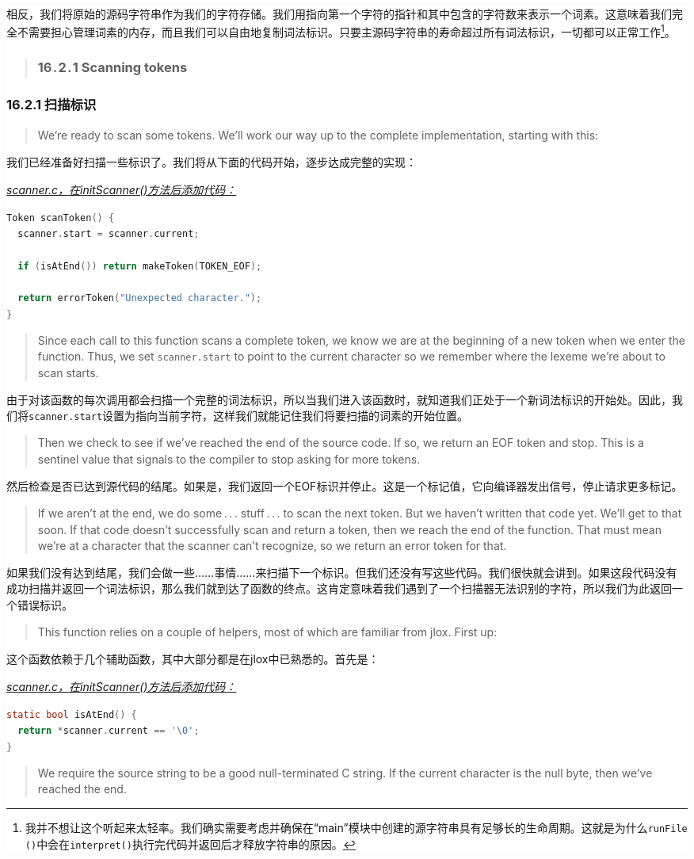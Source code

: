 相反，我们将原始的源码字符串作为我们的字符存储。我们用指向第一个字符的指针和其中包含的字符数来表示一个词素。这意味着我们完全不需要担心管理词素的内存，而且我们可以自由地复制词法标识。只要主源码字符串的寿命超过所有词法标识，一切都可以正常工作[^5]。

> ### 16 . 2 . 1 Scanning tokens

### 16.2.1 扫描标识

> We’re ready to scan some tokens. We’ll work our way up to the complete implementation, starting with this:
>

我们已经准备好扫描一些标识了。我们将从下面的代码开始，逐步达成完整的实现：

*<u>scanner.c，在initScanner()方法后添加代码：</u>*

```c
Token scanToken() {
  scanner.start = scanner.current;

  if (isAtEnd()) return makeToken(TOKEN_EOF);

  return errorToken("Unexpected character.");
}
```

> Since each call to this function scans a complete token, we know we are at the beginning of a new token when we enter the function. Thus, we set `scanner.start` to point to the current character so we remember where the lexeme we’re about to scan starts.

由于对该函数的每次调用都会扫描一个完整的词法标识，所以当我们进入该函数时，就知道我们正处于一个新词法标识的开始处。因此，我们将`scanner.start`设置为指向当前字符，这样我们就能记住我们将要扫描的词素的开始位置。

> Then we check to see if we’ve reached the end of the source code. If so, we return an EOF token and stop. This is a sentinel value that signals to the compiler to stop asking for more tokens.

然后检查是否已达到源代码的结尾。如果是，我们返回一个EOF标识并停止。这是一个标记值，它向编译器发出信号，停止请求更多标记。

> If we aren’t at the end, we do some . . . stuff . . . to scan the next token. But we haven’t written that code yet. We’ll get to that soon. If that code doesn’t successfully scan and return a token, then we reach the end of the function. That must mean we’re at a character that the scanner can’t recognize, so we return an error token for that.

如果我们没有达到结尾，我们会做一些……事情……来扫描下一个标识。但我们还没有写这些代码。我们很快就会讲到。如果这段代码没有成功扫描并返回一个词法标识，那么我们就到达了函数的终点。这肯定意味着我们遇到了一个扫描器无法识别的字符，所以我们为此返回一个错误标识。

> This function relies on a couple of helpers, most of which are familiar from jlox. First up:

这个函数依赖于几个辅助函数，其中大部分都是在jlox中已熟悉的。首先是：

*<u>scanner.c，在initScanner()方法后添加代码：</u>*

```c
static bool isAtEnd() {
  return *scanner.current == '\0';
}
```

> We require the source string to be a good null-terminated C string. If the current character is the null byte, then we’ve reached the end.


[^1]: 代码里面校验是一个参数还是两个参数，而不是0和1，因为argv中的第一个参数总是被运行的可执行文件的名称。
[^2]: C语言不仅要求我们显式地管理内存，而且要在精神上管理。我们程序员必须记住所有权规则，并在整个程序中手动实现。Java为我们做了这些。C++为我们提供了直接编码策略的工具，这样编译器就会为我们验证它。我喜欢C语言的简洁，但是我们为此付出了真正的代价——这门语言要求我们更加认真。
[^3]: 嗯，这个size要加1，永远记得为null字节留出空间。
[^4]: 格式字符串中的`%.*s`是一个很好的特性。通常情况下，你需要在格式字符串中写入一个数字来设置输出精度——要显示的字符数。使用`*`则可以把精度作为一个参数来传递。因此，`printf()`调用将字符串从`token.start`开始的前`token.length`个字符。我们需要这样限制长度，因为词素指向原始的源码字符串，并且在末尾没有终止符。
[^5]: 我并不想让这个听起来太轻率。我们确实需要考虑并确保在“main”模块中创建的源字符串具有足够长的生命周期。这就是为什么`runFile()`中会在`interpret()`执行完代码并返回后才释放字符串的原因。
[^6]: 在编译器中进行词素到运行时值的转换确实会引入一些冗余。扫描一个数字字面量的工作与将一串数字字符转换为一个数值的工作非常相似。但是并没有那么多冗余，它并不是任何性能上的关键点，而且能使得我们的扫描器更加简单。
[^7]: 如果你对此不熟悉，请不要担心。当我们从头开始构建我们自己的哈希表时，将会学习关于它的所有细节。
[^8]: 从上向下阅读每个节点链，你将看到Lox的关键字。
[^9]: “Trie”是CS中最令人困惑的名字之一。Edward Fredkin从“检索（retrieval）”中把这个词提取出来，这意味着它的读音应该像“tree”。但是，已经有一个非常重要的数据结构发音为“tree”，而trie只是一个特例。所以如果你谈论这些东西时，没人能分辨出你在说哪一个。因此，现在人们经常把它读作“try”，以免头痛。
[^10]: 这种风格的图被称为**[语法图](https://en.wikipedia.org/wiki/Syntax_diagram)**或**铁路图**。后者的名字是因为它看起来像火车的调度场。<br>在Backus-Naur范式出现之前，这是记录语言语法的主要方式之一。如今，我们大多使用文本，但一种*文本语言*的官方规范依赖于*图像*，这一点很令人高兴。
[^11]: 这也是大多数编程语言和文本编辑器中的正则表达式引擎的工作原理。它们获取你的正则表达式字符串并将其转换为DFA，然后使用DFA来匹配字符串。<br>如果你想学习将正则表达式转换为DFA的算法，[龙书](https://en.wikipedia.org/wiki/Compilers:_Principles,_Techniques,_and_Tools)中已经为你提供了答案。
[^12]: 简单并不意味着愚蠢。V8也采用了同样的方法，而它是目前世界上最复杂、最快的语言实现之一。
[^13]: 我们有时会陷入这样的误区：任务性能来自于复杂的数据结构、多级缓存和其它花哨的优化。但是，很多时候所需要的就是做更少的工作，而我经常发现，编写最简单的代码就足以完成这些工作。